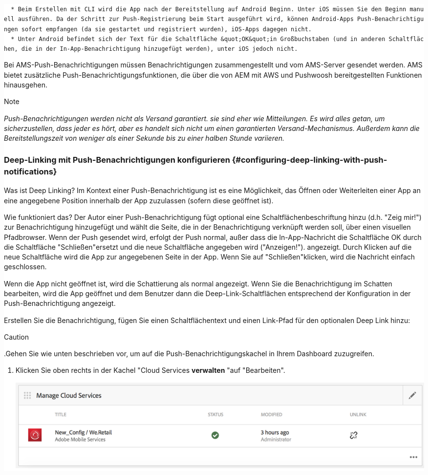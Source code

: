       * Beim Erstellen mit CLI wird die App nach der Bereitstellung auf Android Beginn. Unter iOS müssen Sie den Beginn manuell ausführen. Da der Schritt zur Push-Registrierung beim Start ausgeführt wird, können Android-Apps Push-Benachrichtigungen sofort empfangen (da sie gestartet und registriert wurden), iOS-Apps dagegen nicht.
      * Unter Android befindet sich der Text für die Schaltfläche &quot;OK&quot;in Großbuchstaben (und in anderen Schaltflächen, die in der In-App-Benachrichtigung hinzugefügt werden), unter iOS jedoch nicht.

Bei AMS-Push-Benachrichtigungen müssen Benachrichtigungen zusammengestellt und vom AMS-Server gesendet werden. AMS bietet zusätzliche Push-Benachrichtigungsfunktionen, die über die von AEM mit AWS und Pushwoosh bereitgestellten Funktionen hinausgehen.

>[!NOTE]
>
>*Push-Benachrichtigungen werden nicht als Versand garantiert. sie sind eher wie Mitteilungen. Es wird alles getan, um sicherzustellen, dass jeder es hört, aber es handelt sich nicht um einen garantierten Versand-Mechanismus. Außerdem kann die Bereitstellungszeit von weniger als einer Sekunde bis zu einer halben Stunde variieren.*

### Deep-Linking mit Push-Benachrichtigungen konfigurieren {#configuring-deep-linking-with-push-notifications}

Was ist Deep Linking? Im Kontext einer Push-Benachrichtigung ist es eine Möglichkeit, das Öffnen oder Weiterleiten einer App an eine angegebene Position innerhalb der App zuzulassen (sofern diese geöffnet ist).

Wie funktioniert das? Der Autor einer Push-Benachrichtigung fügt optional eine Schaltflächenbeschriftung hinzu (d.h. &quot;Zeig mir!&quot;) zur Benachrichtigung hinzugefügt und wählt die Seite, die in der Benachrichtigung verknüpft werden soll, über einen visuellen Pfadbrowser. Wenn der Push gesendet wird, erfolgt der Push normal, außer dass die In-App-Nachricht die Schaltfläche OK durch die Schaltfläche &quot;Schließen&quot;ersetzt und die neue Schaltfläche angegeben wird (&quot;Anzeigen!&quot;). angezeigt. Durch Klicken auf die neue Schaltfläche wird die App zur angegebenen Seite in der App. Wenn Sie auf &quot;Schließen&quot;klicken, wird die Nachricht einfach geschlossen.

Wenn die App nicht geöffnet ist, wird die Schattierung als normal angezeigt. Wenn Sie die Benachrichtigung im Schatten bearbeiten, wird die App geöffnet und dem Benutzer dann die Deep-Link-Schaltflächen entsprechend der Konfiguration in der Push-Benachrichtigung angezeigt.

Erstellen Sie die Benachrichtigung, fügen Sie einen Schaltflächentext und einen Link-Pfad für den optionalen Deep Link hinzu:

>[!CAUTION]
>
>.Gehen Sie wie unten beschrieben vor, um auf die Push-Benachrichtigungskachel in Ihrem Dashboard zuzugreifen.

1. Klicken Sie oben rechts in der Kachel &quot;Cloud Services **verwalten** &quot;auf &quot;Bearbeiten&quot;.

   ![chlimage_1-108](assets/chlimage_1-108.png)

